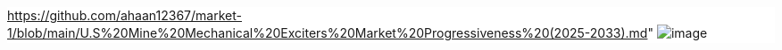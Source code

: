 <a href=https://github.com/ahaan12367/market-1/blob/main/U.S%20Mine%20Mechanical%20Exciters%20Market%20Progressiveness%20(2025-2033).md>https://github.com/ahaan12367/market-1/blob/main/U.S%20Mine%20Mechanical%20Exciters%20Market%20Progressiveness%20(2025-2033).md</a>"
![image](https://github.com/user-attachments/assets/d6642a04-ba96-4784-b1e9-c592175113e6)

